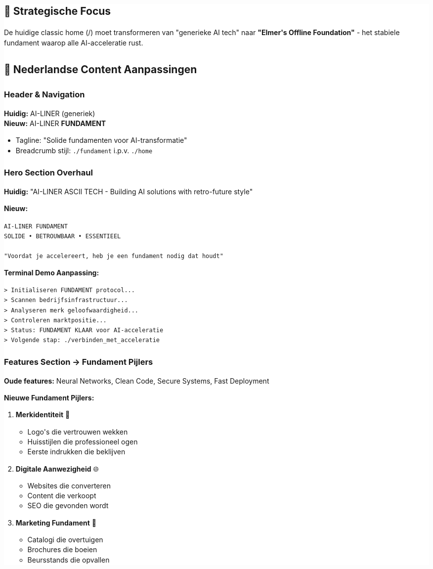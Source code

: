 ## 🎯 Strategische Focus
De huidige classic home (/) moet transformeren van "generieke AI tech" naar **"Elmer's Offline Foundation"** - het stabiele fundament waarop alle AI-acceleratie rust.

## 📝 Nederlandse Content Aanpassingen

### Header & Navigation
**Huidig:** AI-LINER (generiek)  
**Nieuw:** AI-LINER **FUNDAMENT** 
- Tagline: "Solide fundamenten voor AI-transformatie"
- Breadcrumb stijl: `./fundament` i.p.v. `./home`

### Hero Section Overhaul
**Huidig:** "AI-LINER ASCII TECH - Building AI solutions with retro-future style"

**Nieuw:**
```
AI-LINER FUNDAMENT
SOLIDE • BETROUWBAAR • ESSENTIEEL

"Voordat je accelereert, heb je een fundament nodig dat houdt"
```

**Terminal Demo Aanpassing:**
```
> Initialiseren FUNDAMENT protocol...
> Scannen bedrijfsinfrastructuur...
> Analyseren merk geloofwaardigheid...
> Controleren marktpositie...
> Status: FUNDAMENT KLAAR voor AI-acceleratie
> Volgende stap: ./verbinden_met_acceleratie
```

### Features Section → Fundament Pijlers
**Oude features:** Neural Networks, Clean Code, Secure Systems, Fast Deployment

**Nieuwe Fundament Pijlers:**
1. **Merkidentiteit** 📱
   - Logo's die vertrouwen wekken
   - Huisstijlen die professioneel ogen
   - Eerste indrukken die beklijven

2. **Digitale Aanwezigheid** 🌐
   - Websites die converteren 
   - Content die verkoopt
   - SEO die gevonden wordt

3. **Marketing Fundament** 📢
   - Catalogi die overtuigen
   - Brochures die boeien
   - Beursstands die opvallen
